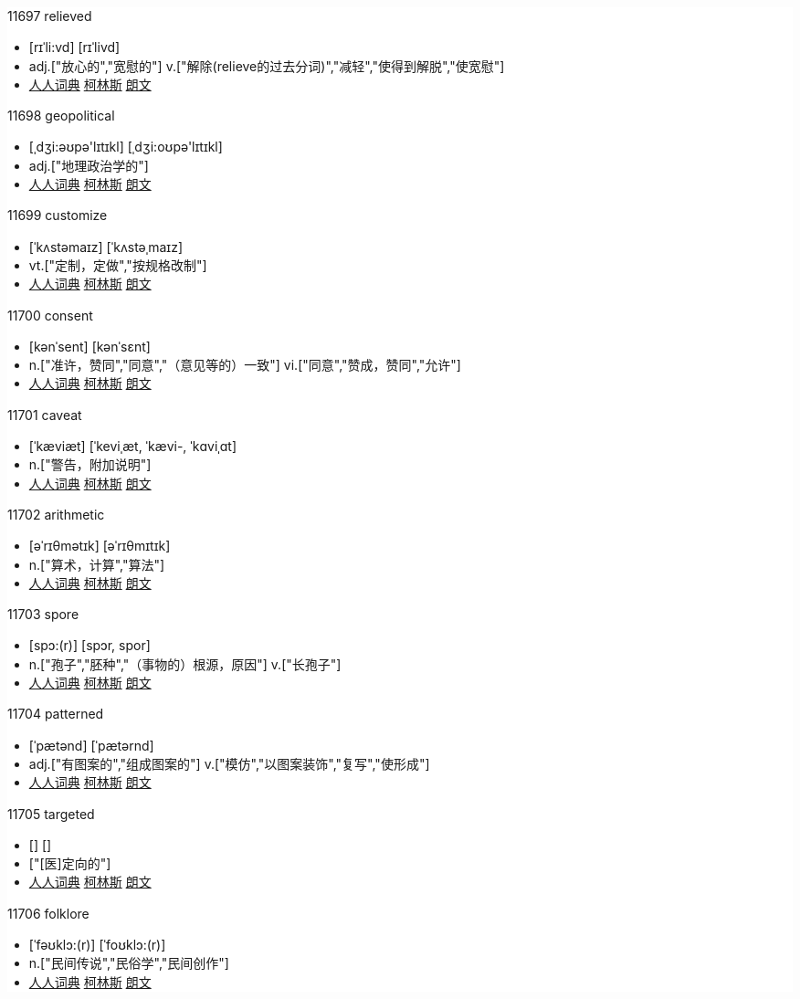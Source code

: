 11697 relieved 
- [rɪˈli:vd]  [rɪˈlivd] 
- adj.["放心的","宽慰的"]  v.["解除(relieve的过去分词)","减轻","使得到解脱","使宽慰"]   
- [人人词典](https://www.91dict.com/words?w=relieved) [柯林斯](https://www.collinsdictionary.com/zh/dictionary/english/relieved) [朗文](https://www.ldoceonline.com/dictionary/relieved) 

11698 geopolitical 
- [ˌdʒi:əʊpə'lɪtɪkl]  [ˌdʒi:oʊpə'lɪtɪkl] 
- adj.["地理政治学的"]   
- [人人词典](https://www.91dict.com/words?w=geopolitical) [柯林斯](https://www.collinsdictionary.com/zh/dictionary/english/geopolitical) [朗文](https://www.ldoceonline.com/dictionary/geopolitical) 

11699 customize 
- [ˈkʌstəmaɪz]  [ˈkʌstəˌmaɪz] 
- vt.["定制，定做","按规格改制"]   
- [人人词典](https://www.91dict.com/words?w=customize) [柯林斯](https://www.collinsdictionary.com/zh/dictionary/english/customize) [朗文](https://www.ldoceonline.com/dictionary/customize) 

11700 consent 
- [kənˈsent]  [kənˈsɛnt] 
- n.["准许，赞同","同意","（意见等的）一致"]  vi.["同意","赞成，赞同","允许"]   
- [人人词典](https://www.91dict.com/words?w=consent) [柯林斯](https://www.collinsdictionary.com/zh/dictionary/english/consent) [朗文](https://www.ldoceonline.com/dictionary/consent) 

11701 caveat 
- [ˈkæviæt]  [ˈkeviˌæt, ˈkævi-, ˈkɑviˌɑt] 
- n.["警告，附加说明"]   
- [人人词典](https://www.91dict.com/words?w=caveat) [柯林斯](https://www.collinsdictionary.com/zh/dictionary/english/caveat) [朗文](https://www.ldoceonline.com/dictionary/caveat) 

11702 arithmetic 
- [əˈrɪθmətɪk]  [əˈrɪθmɪtɪk] 
- n.["算术，计算","算法"]   
- [人人词典](https://www.91dict.com/words?w=arithmetic) [柯林斯](https://www.collinsdictionary.com/zh/dictionary/english/arithmetic) [朗文](https://www.ldoceonline.com/dictionary/arithmetic) 

11703 spore 
- [spɔ:(r)]  [spɔr, spor] 
- n.["孢子","胚种","（事物的）根源，原因"]  v.["长孢子"]   
- [人人词典](https://www.91dict.com/words?w=spore) [柯林斯](https://www.collinsdictionary.com/zh/dictionary/english/spore) [朗文](https://www.ldoceonline.com/dictionary/spore) 

11704 patterned 
- [ˈpætənd]  [ˈpætərnd] 
- adj.["有图案的","组成图案的"]  v.["模仿","以图案装饰","复写","使形成"]   
- [人人词典](https://www.91dict.com/words?w=patterned) [柯林斯](https://www.collinsdictionary.com/zh/dictionary/english/patterned) [朗文](https://www.ldoceonline.com/dictionary/patterned) 

11705 targeted 
- []  [] 
- ["[医]定向的"]   
- [人人词典](https://www.91dict.com/words?w=targeted) [柯林斯](https://www.collinsdictionary.com/zh/dictionary/english/targeted) [朗文](https://www.ldoceonline.com/dictionary/targeted) 

11706 folklore 
- [ˈfəʊklɔ:(r)]  [ˈfoʊklɔ:(r)] 
- n.["民间传说","民俗学","民间创作"]   
- [人人词典](https://www.91dict.com/words?w=folklore) [柯林斯](https://www.collinsdictionary.com/zh/dictionary/english/folklore) [朗文](https://www.ldoceonline.com/dictionary/folklore) 
